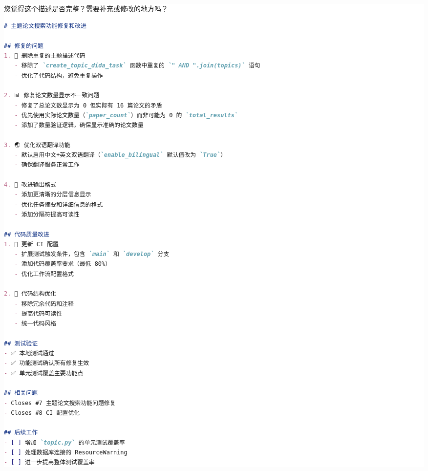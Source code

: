 您觉得这个描述是否完整？需要补充或修改的地方吗？

```markdown
# 主题论文搜索功能修复和改进

## 修复的问题
1. 🔄 删除重复的主题描述代码
   - 移除了 `create_topic_dida_task` 函数中重复的 `" AND ".join(topics)` 语句
   - 优化了代码结构，避免重复操作

2. 📊 修复论文数量显示不一致问题
   - 修复了总论文数显示为 0 但实际有 16 篇论文的矛盾
   - 优先使用实际论文数量（`paper_count`）而非可能为 0 的 `total_results`
   - 添加了数量验证逻辑，确保显示准确的论文数量

3. 🌏 优化双语翻译功能
   - 默认启用中文+英文双语翻译（`enable_bilingual` 默认值改为 `True`）
   - 确保翻译服务正常工作

4. 📝 改进输出格式
   - 添加更清晰的分层信息显示
   - 优化任务摘要和详细信息的格式
   - 添加分隔符提高可读性

## 代码质量改进
1. 🧪 更新 CI 配置
   - 扩展测试触发条件，包含 `main` 和 `develop` 分支
   - 添加代码覆盖率要求（最低 80%）
   - 优化工作流配置格式

2. 🎨 代码结构优化
   - 移除冗余代码和注释
   - 提高代码可读性
   - 统一代码风格

## 测试验证
- ✅ 本地测试通过
- ✅ 功能测试确认所有修复生效
- ✅ 单元测试覆盖主要功能点

## 相关问题
- Closes #7 主题论文搜索功能问题修复
- Closes #8 CI 配置优化

## 后续工作
- [ ] 增加 `topic.py` 的单元测试覆盖率
- [ ] 处理数据库连接的 ResourceWarning
- [ ] 进一步提高整体测试覆盖率
```

